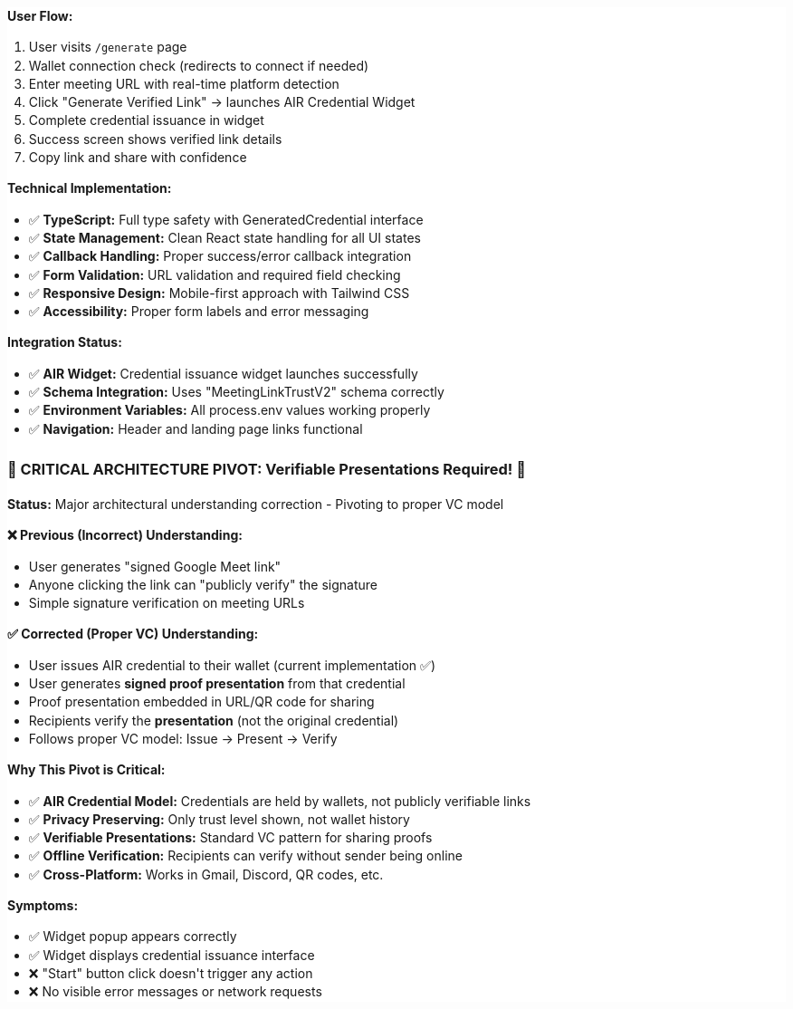 **User Flow:**

1. User visits `/generate` page
2. Wallet connection check (redirects to connect if needed)
3. Enter meeting URL with real-time platform detection
4. Click "Generate Verified Link" → launches AIR Credential Widget
5. Complete credential issuance in widget
6. Success screen shows verified link details
7. Copy link and share with confidence

**Technical Implementation:**

-   ✅ **TypeScript:** Full type safety with GeneratedCredential interface
-   ✅ **State Management:** Clean React state handling for all UI states
-   ✅ **Callback Handling:** Proper success/error callback integration
-   ✅ **Form Validation:** URL validation and required field checking
-   ✅ **Responsive Design:** Mobile-first approach with Tailwind CSS
-   ✅ **Accessibility:** Proper form labels and error messaging

**Integration Status:**

-   ✅ **AIR Widget:** Credential issuance widget launches successfully
-   ✅ **Schema Integration:** Uses "MeetingLinkTrustV2" schema correctly
-   ✅ **Environment Variables:** All process.env values working properly
-   ✅ **Navigation:** Header and landing page links functional

### 🚨 CRITICAL ARCHITECTURE PIVOT: Verifiable Presentations Required! 🔄

**Status:** Major architectural understanding correction - Pivoting to proper VC model

**❌ Previous (Incorrect) Understanding:**

-   User generates "signed Google Meet link"
-   Anyone clicking the link can "publicly verify" the signature
-   Simple signature verification on meeting URLs

**✅ Corrected (Proper VC) Understanding:**

-   User issues AIR credential to their wallet (current implementation ✅)
-   User generates **signed proof presentation** from that credential
-   Proof presentation embedded in URL/QR code for sharing
-   Recipients verify the **presentation** (not the original credential)
-   Follows proper VC model: Issue → Present → Verify

**Why This Pivot is Critical:**

-   ✅ **AIR Credential Model:** Credentials are held by wallets, not publicly verifiable links
-   ✅ **Privacy Preserving:** Only trust level shown, not wallet history
-   ✅ **Verifiable Presentations:** Standard VC pattern for sharing proofs
-   ✅ **Offline Verification:** Recipients can verify without sender being online
-   ✅ **Cross-Platform:** Works in Gmail, Discord, QR codes, etc.

**Symptoms:**

-   ✅ Widget popup appears correctly
-   ✅ Widget displays credential issuance interface
-   ❌ "Start" button click doesn't trigger any action
-   ❌ No visible error messages or network requests
